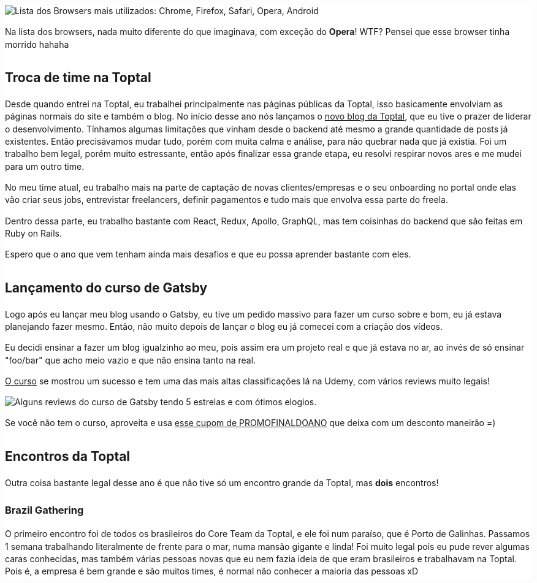 ![Lista dos Browsers mais utilizados: Chrome, Firefox, Safari, Opera, Android](/assets/img/browsers-2019.png)

Na lista dos browsers, nada muito diferente do que imaginava, com exceção do **Opera**! WTF? Pensei que esse browser tinha morrido hahaha

## Troca de time na Toptal

Desde quando entrei na Toptal, eu trabalhei principalmente nas páginas públicas da Toptal, isso basicamente envolviam as páginas normais do site e também o blog. No início desse ano nós lançamos o [novo blog da Toptal](https://www.toptal.com/blog), que eu tive o prazer de liderar o desenvolvimento. Tínhamos algumas limitações que vinham desde o backend até mesmo a grande quantidade de posts já existentes. Então precisávamos mudar tudo, porém com muita calma e análise, para não quebrar nada que já existia. Foi um trabalho bem legal, porém muito estressante, então após finalizar essa grande etapa, eu resolvi respirar novos ares e me mudei para um outro time.

No meu time atual, eu trabalho mais na parte de captação de novas clientes/empresas e o seu onboarding no portal onde elas vão criar seus jobs, entrevistar freelancers, definir pagamentos e tudo mais que envolva essa parte do freela.

Dentro dessa parte, eu trabalho bastante com React, Redux, Apollo, GraphQL, mas tem coisinhas do backend que são feitas em Ruby on Rails.

Espero que o ano que vem tenham ainda mais desafios e que eu possa aprender bastante com eles.

## Lançamento do curso de Gatsby

Logo após eu lançar meu blog usando o Gatsby, eu tive um pedido massivo para fazer um curso sobre e bom, eu já estava planejando fazer mesmo. Então, não muito depois de lançar o blog eu já comecei com a criação dos vídeos.

Eu decidi ensinar a fazer um blog igualzinho ao meu, pois assim era um projeto real e que já estava no ar, ao invés de só ensinar "foo/bar" que acho meio vazio e que não ensina tanto na real.

[O curso](https://www.udemy.com/course/gatsby-crie-um-site-pwa-com-react-graphql-e-netlify-cms/?couponCode=PROMOFINALDOANO) se mostrou um sucesso e tem uma das mais altas classificações lá na Udemy, com vários reviews muito legais!

![Alguns reviews do curso de Gatsby tendo 5 estrelas e com ótimos elogios.](/assets/img/reviews-gatsby.png)

Se você não tem o curso, aproveita e usa [esse cupom de PROMOFINALDOANO](https://www.udemy.com/course/gatsby-crie-um-site-pwa-com-react-graphql-e-netlify-cms/?couponCode=PROMOFINALDOANO) que deixa com um desconto maneirão =)

## Encontros da Toptal

Outra coisa bastante legal desse ano é que não tive só um encontro grande da Toptal, mas **dois** encontros! 

### Brazil Gathering

O primeiro encontro foi de todos os brasileiros do Core Team da Toptal, e ele foi num paraíso, que é Porto de Galinhas. Passamos 1 semana trabalhando literalmente de frente para o mar, numa mansão gigante e linda! Foi muito legal pois eu pude rever algumas caras conhecidas, mas também várias pessoas novas que eu nem fazia ideia de que eram brasileiros e trabalhavam na Toptal. Pois é, a empresa é bem grande e são muitos times, é normal não conhecer a maioria das pessoas xD
